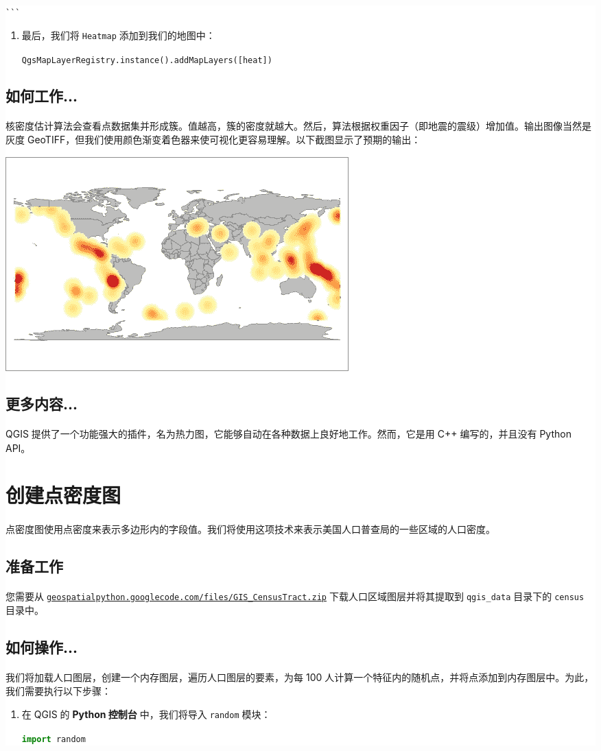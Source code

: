     ```

1.  最后，我们将 `Heatmap` 添加到我们的地图中：

    ```py
    QgsMapLayerRegistry.instance().addMapLayers([heat])

    ```

## 如何工作...

核密度估计算法会查看点数据集并形成簇。值越高，簇的密度就越大。然后，算法根据权重因子（即地震的震级）增加值。输出图像当然是灰度 GeoTIFF，但我们使用颜色渐变着色器来使可视化更容易理解。以下截图显示了预期的输出：

![如何工作...](img/00058.jpeg)

## 更多内容...

QGIS 提供了一个功能强大的插件，名为热力图，它能够自动在各种数据上良好地工作。然而，它是用 C++ 编写的，并且没有 Python API。

# 创建点密度图

点密度图使用点密度来表示多边形内的字段值。我们将使用这项技术来表示美国人口普查局的一些区域的人口密度。

## 准备工作

您需要从 [`geospatialpython.googlecode.com/files/GIS_CensusTract.zip`](https://geospatialpython.googlecode.com/files/GIS_CensusTract.zip) 下载人口区域图层并将其提取到 `qgis_data` 目录下的 `census` 目录中。

## 如何操作...

我们将加载人口图层，创建一个内存图层，遍历人口图层的要素，为每 100 人计算一个特征内的随机点，并将点添加到内存图层中。为此，我们需要执行以下步骤：

1.  在 QGIS 的 **Python 控制台** 中，我们将导入 `random` 模块：

    ```py
    import random
